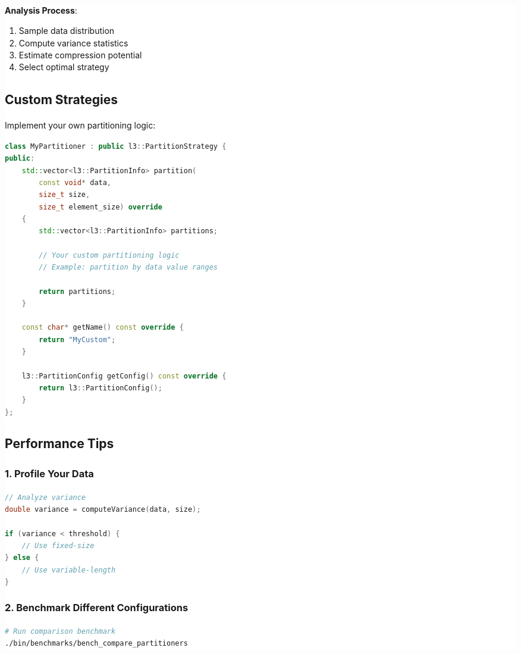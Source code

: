 **Analysis Process**:
1. Sample data distribution
2. Compute variance statistics
3. Estimate compression potential
4. Select optimal strategy

## Custom Strategies

Implement your own partitioning logic:

```cpp
class MyPartitioner : public l3::PartitionStrategy {
public:
    std::vector<l3::PartitionInfo> partition(
        const void* data,
        size_t size,
        size_t element_size) override
    {
        std::vector<l3::PartitionInfo> partitions;

        // Your custom partitioning logic
        // Example: partition by data value ranges

        return partitions;
    }

    const char* getName() const override {
        return "MyCustom";
    }

    l3::PartitionConfig getConfig() const override {
        return l3::PartitionConfig();
    }
};
```

## Performance Tips

### 1. Profile Your Data
```cpp
// Analyze variance
double variance = computeVariance(data, size);

if (variance < threshold) {
    // Use fixed-size
} else {
    // Use variable-length
}
```

### 2. Benchmark Different Configurations
```bash
# Run comparison benchmark
./bin/benchmarks/bench_compare_partitioners
```
